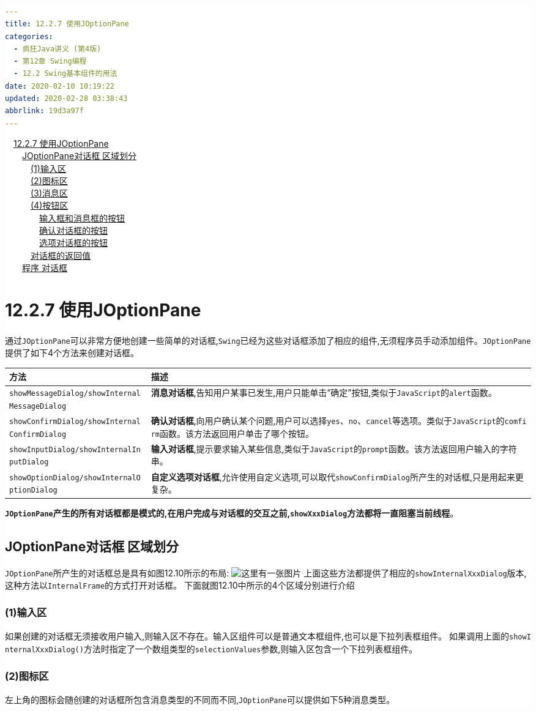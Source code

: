 ```yaml
---
title: 12.2.7 使用JOptionPane
categories: 
  - 疯狂Java讲义 (第4版)
  - 第12章 Swing编程
  - 12.2 Swing基本组件的用法
date: 2020-02-10 10:19:22
updated: 2020-02-28 03:38:43
abbrlink: 19d3a97f
---
```

<div id='my_toc'><a href="/JavaReadingNotes/19d3a97f/#12-2-7-使用JOptionPane" class="header_1">12.2.7 使用JOptionPane</a>&nbsp;<br><a href="/JavaReadingNotes/19d3a97f/#JOptionPane对话框-区域划分" class="header_2">JOptionPane对话框 区域划分</a>&nbsp;<br><a href="/JavaReadingNotes/19d3a97f/#-1-输入区" class="header_3">(1)输入区</a>&nbsp;<br><a href="/JavaReadingNotes/19d3a97f/#-2-图标区" class="header_3">(2)图标区</a>&nbsp;<br><a href="/JavaReadingNotes/19d3a97f/#-3-消息区" class="header_3">(3)消息区</a>&nbsp;<br><a href="/JavaReadingNotes/19d3a97f/#-4-按钮区" class="header_3">(4)按钮区</a>&nbsp;<br><a href="/JavaReadingNotes/19d3a97f/#输入框和消息框的按钮" class="header_4">输入框和消息框的按钮</a>&nbsp;<br><a href="/JavaReadingNotes/19d3a97f/#确认对话框的按钮" class="header_4">确认对话框的按钮</a>&nbsp;<br><a href="/JavaReadingNotes/19d3a97f/#选项对话框的按钮" class="header_4">选项对话框的按钮</a>&nbsp;<br><a href="/JavaReadingNotes/19d3a97f/#对话框的返回值" class="header_3">对话框的返回值</a>&nbsp;<br><a href="/JavaReadingNotes/19d3a97f/#程序-对话框" class="header_2">程序 对话框</a>&nbsp;<br></div>
<style>.header_1{margin-left: 1em;}.header_2{margin-left: 2em;}.header_3{margin-left: 3em;}.header_4{margin-left: 4em;}.header_5{margin-left: 5em;}.header_6{margin-left: 6em;}</style>

<script>if (navigator.platform.search('arm')==-1){document.getElementById('my_toc').style.display = 'none';}var e,p = document.getElementsByTagName('p');while (p.length>0) {e = p[0];e.parentElement.removeChild(e);}</script>


# 12.2.7 使用JOptionPane
通过`JOptionPane`可以非常方便地创建一些简单的对话框,`Swing`已经为这些对话框添加了相应的组件,无须程序员手动添加组件。`JOptionPane`提供了如下4个方法来创建对话框。


|方法|描述|
|:---|:---|
|`showMessageDialog/showInternalMessageDialog`|**消息对话框**,告知用户某事已发生,用户只能单击“确定”按钮,类似于`JavaScript`的`alert`函数。|
|`showConfirmDialog/showInternalConfirmDialog`|**确认对话框**,向用户确认某个问题,用户可以选择`yes`、`no`、`cancel`等选项。类似于`JavaScript`的`comfirm`函数。该方法返回用户单击了哪个按钮。|
|`showInputDialog/showInternalInputDialog`|**输入对话框**,提示要求输入某些信息,类似于`JavaScript`的`prompt`函数。该方法返回用户输入的字符串。|
|`showOptionDialog/showInternalOptionDialog`|**自定义选项对话框**,允许使用自定义选项,可以取代`showConfirmDialog`所产生的对话框,只是用起来更复杂。|

**`JOptionPane`产生的所有对话框都是模式的,在用户完成与对话框的交互之前,`showXxxDialog`方法都将一直阻塞当前线程**。
## JOptionPane对话框 区域划分
`JOptionPane`所产生的对话框总是具有如图12.10所示的布局:
![这里有一张图片](https://raw.githubusercontent.com/lanlan2017/images/master/CrazyJavaHandout/Chapter12/12.2.7/1.png)
上面这些方法都提供了相应的`showInternalXxxDialog`版本,这种方法以`InternalFrame`的方式打开对话框。
下面就图12.10中所示的4个区域分别进行介绍
### (1)输入区
如果创建的对话框无须接收用户输入,则输入区不存在。输入区组件可以是普通文本框组件,也可以是下拉列表框组件。
如果调用上面的`showInternalXxxDialog()`方法时指定了一个数组类型的`selectionValues`参数,则输入区包含一个下拉列表框组件。
### (2)图标区
左上角的图标会随创建的对话框所包含消息类型的不同而不同,`JOptionPane`可以提供如下5种消息类型。
